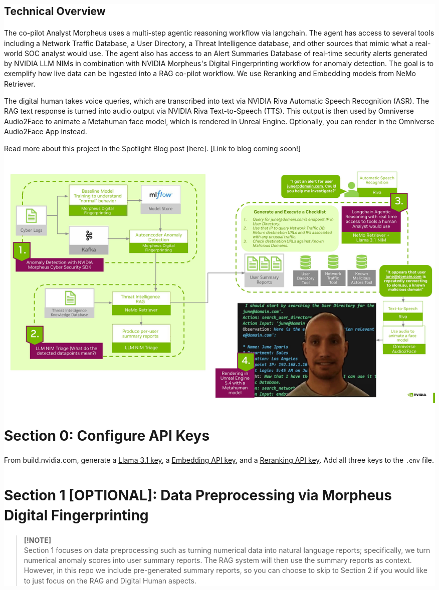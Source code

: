 
## Technical Overview
The co-pilot Analyst Morpheus uses a multi-step agentic reasoning workflow via langchain. The agent has access to several tools including a Network Traffic Database, a User Directory, a Threat Intelligence database, and other sources that mimic what a real-world SOC analyst would use. The agent also has access to an Alert Summaries Database of real-time security alerts generated by NVIDIA LLM NIMs in combination with NVIDIA Morpheus's Digital Fingerprinting workflow for anomaly detection. The goal is to exemplify how live data can be ingested into a RAG co-pilot workflow. We use Reranking and Embedding models from NeMo Retriever.

The digital human takes voice queries, which are transcribed into text via NVIDIA Riva Automatic Speech Recognition (ASR). The RAG text response is turned into audio output via NVIDIA Riva Text-to-Speech (TTS). This output is then used by Omniverse Audio2Face to animate a Metahuman face model, which is rendered in Unreal Engine. Optionally, you can render in the Omniverse Audio2Face App instead.


Read more about this project in the Spotlight Blog post [here]. [Link to blog coming soon!]

![Architecture Diagram](./readme_media/architecture_diagram.jpg)

# Section 0: Configure API Keys
From build.nvidia.com, generate a [Llama 3.1 key](https://build.nvidia.com/explore/discover?snippet_tab=LangChain#llama-3_1-405b-instruct), a [Embedding API key](https://build.nvidia.com/nvidia/embed-qa-4?snippet_tab=LangChain), and a [Reranking API key](https://build.nvidia.com/nvidia/nv-rerankqa-mistral-4b-v3?snippet_tab=LangChain). Add all three keys to the `.env` file.

# Section 1 [OPTIONAL]: Data Preprocessing via Morpheus Digital Fingerprinting 
> **[!NOTE]**  
> Section 1 focuses on data preprocessing such as turning numerical data into natural language reports; specifically, we turn numerical anomaly scores into user summary reports. The RAG system will then use the summary reports as context. However, in this repo we include pre-generated summary reports, so you can choose to skip to Section 2 if you would like to just focus on the RAG and Digital Human aspects.
